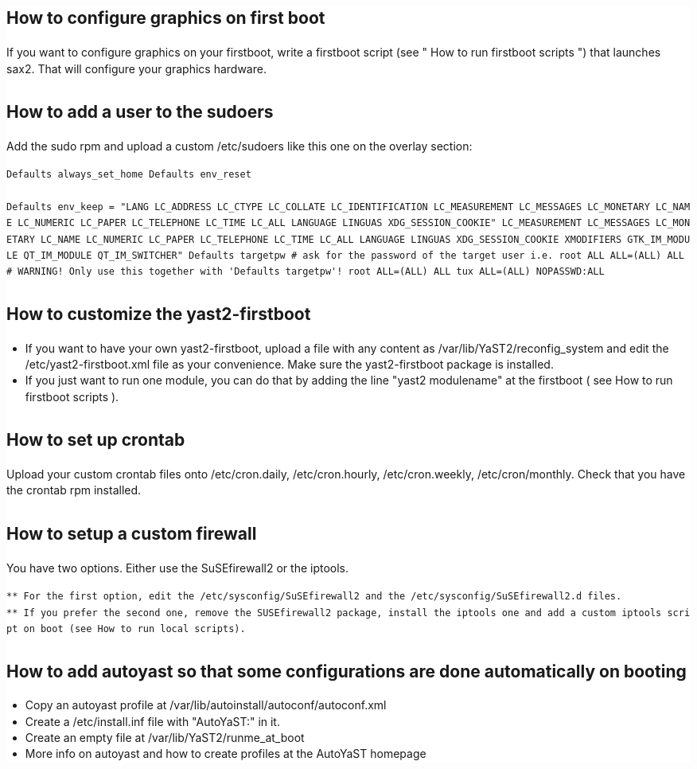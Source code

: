 
## How to configure graphics on first boot

If you want to configure graphics on your firstboot, write a firstboot script (see " How to run firstboot scripts ") that launches sax2. That will configure your graphics hardware.


## How to add a user to the sudoers

Add the sudo rpm and upload a custom /etc/sudoers like this one on the overlay section:

    Defaults always_set_home Defaults env_reset

    Defaults env_keep = "LANG LC_ADDRESS LC_CTYPE LC_COLLATE LC_IDENTIFICATION LC_MEASUREMENT LC_MESSAGES LC_MONETARY LC_NAME LC_NUMERIC LC_PAPER LC_TELEPHONE LC_TIME LC_ALL LANGUAGE LINGUAS XDG_SESSION_COOKIE" LC_MEASUREMENT LC_MESSAGES LC_MONETARY LC_NAME LC_NUMERIC LC_PAPER LC_TELEPHONE LC_TIME LC_ALL LANGUAGE LINGUAS XDG_SESSION_COOKIE XMODIFIERS GTK_IM_MODULE QT_IM_MODULE QT_IM_SWITCHER" Defaults targetpw # ask for the password of the target user i.e. root ALL ALL=(ALL) ALL # WARNING! Only use this together with 'Defaults targetpw'! root ALL=(ALL) ALL tux ALL=(ALL) NOPASSWD:ALL


## How to customize the yast2-firstboot

* If you want to have your own yast2-firstboot, upload a file with any content as /var/lib/YaST2/reconfig_system and edit the /etc/yast2-firstboot.xml file as your convenience. Make sure the yast2-firstboot package is installed.
* If you just want to run one module, you can do that by adding the line "yast2 modulename" at the firstboot ( see How to run firstboot scripts ).


## How to set up crontab

Upload your custom crontab files onto /etc/cron.daily, /etc/cron.hourly, /etc/cron.weekly, /etc/cron/monthly. Check that you have the crontab rpm installed.


## How to setup a custom firewall

You have two options. Either use the SuSEfirewall2 or the iptools.

    ** For the first option, edit the /etc/sysconfig/SuSEfirewall2 and the /etc/sysconfig/SuSEfirewall2.d files.
    ** If you prefer the second one, remove the SUSEfirewall2 package, install the iptools one and add a custom iptools script on boot (see How to run local scripts). 


## How to add autoyast so that some configurations are done automatically on booting

* Copy an autoyast profile at /var/lib/autoinstall/autoconf/autoconf.xml
* Create a /etc/install.inf file with "AutoYaST:" in it.
* Create an empty file at /var/lib/YaST2/runme_at_boot
* More info on autoyast and how to create profiles at the AutoYaST homepage

